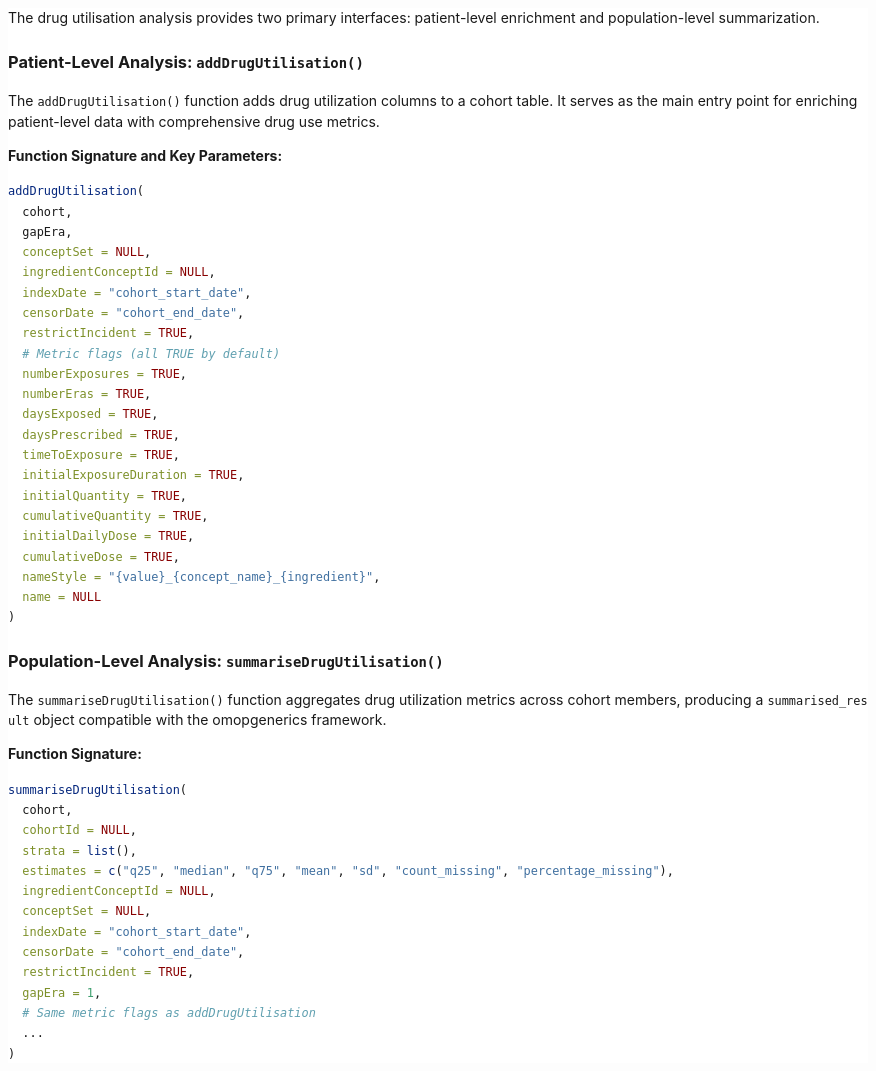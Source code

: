 The drug utilisation analysis provides two primary interfaces: patient-level enrichment and population-level summarization.

### Patient-Level Analysis: `addDrugUtilisation()`

The `addDrugUtilisation()` function adds drug utilization columns to a cohort table. It serves as the main entry point for enriching patient-level data with comprehensive drug use metrics.

**Function Signature and Key Parameters:**
```r
addDrugUtilisation(
  cohort,
  gapEra,
  conceptSet = NULL,
  ingredientConceptId = NULL,
  indexDate = "cohort_start_date",
  censorDate = "cohort_end_date",
  restrictIncident = TRUE,
  # Metric flags (all TRUE by default)
  numberExposures = TRUE,
  numberEras = TRUE,
  daysExposed = TRUE,
  daysPrescribed = TRUE,
  timeToExposure = TRUE,
  initialExposureDuration = TRUE,
  initialQuantity = TRUE,
  cumulativeQuantity = TRUE,
  initialDailyDose = TRUE,
  cumulativeDose = TRUE,
  nameStyle = "{value}_{concept_name}_{ingredient}",
  name = NULL
)
```

### Population-Level Analysis: `summariseDrugUtilisation()`

The `summariseDrugUtilisation()` function aggregates drug utilization metrics across cohort members, producing a `summarised_result` object compatible with the omopgenerics framework.

**Function Signature:**
```r
summariseDrugUtilisation(
  cohort,
  cohortId = NULL,
  strata = list(),
  estimates = c("q25", "median", "q75", "mean", "sd", "count_missing", "percentage_missing"),
  ingredientConceptId = NULL,
  conceptSet = NULL,
  indexDate = "cohort_start_date",
  censorDate = "cohort_end_date",
  restrictIncident = TRUE,
  gapEra = 1,
  # Same metric flags as addDrugUtilisation
  ...
)
```
